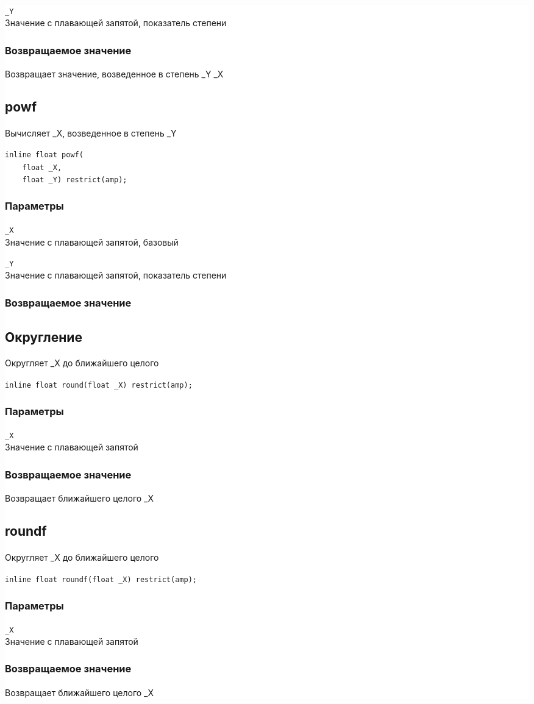  `_Y`  
 Значение с плавающей запятой, показатель степени  
  
### <a name="return-value"></a>Возвращаемое значение  
 Возвращает значение, возведенное в степень _Y _X  
  
##  <a name="powf"></a>  powf  
 Вычисляет _X, возведенное в степень _Y  
  
```  
inline float powf(
    float _X,  
    float _Y) restrict(amp);
```  
  
### <a name="parameters"></a>Параметры  
 `_X`  
 Значение с плавающей запятой, базовый  
  
 `_Y`  
 Значение с плавающей запятой, показатель степени  
  
### <a name="return-value"></a>Возвращаемое значение  
  
##  <a name="round"></a>  Округление  
 Округляет _X до ближайшего целого  
  
```  
inline float round(float _X) restrict(amp);
```  
  
### <a name="parameters"></a>Параметры  
 `_X`  
 Значение с плавающей запятой  
  
### <a name="return-value"></a>Возвращаемое значение  
 Возвращает ближайшего целого _X  
  
##  <a name="roundf"></a>  roundf  
 Округляет _X до ближайшего целого  
  
```  
inline float roundf(float _X) restrict(amp);
```  
  
### <a name="parameters"></a>Параметры  
 `_X`  
 Значение с плавающей запятой  
  
### <a name="return-value"></a>Возвращаемое значение  
 Возвращает ближайшего целого _X  
  